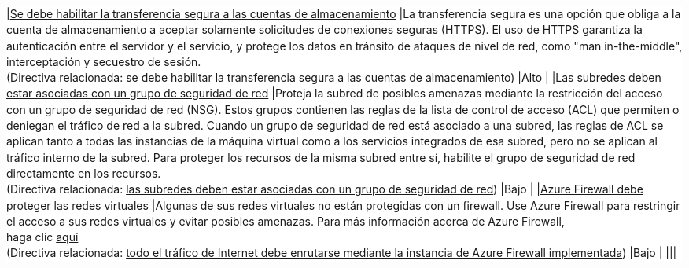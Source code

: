 |[Se debe habilitar la transferencia segura a las cuentas de almacenamiento](https://portal.azure.com/#blade/Microsoft_Azure_Security/RecommendationsBlade/assessmentKey/1c5de8e1-f68d-6a17-e0d2-ec259c42768c) |La transferencia segura es una opción que obliga a la cuenta de almacenamiento a aceptar solamente solicitudes de conexiones seguras (HTTPS). El uso de HTTPS garantiza la autenticación entre el servidor y el servicio, y protege los datos en tránsito de ataques de nivel de red, como "man in-the-middle", interceptación y secuestro de sesión.<br />(Directiva relacionada: [se debe habilitar la transferencia segura a las cuentas de almacenamiento](https://portal.azure.com/#blade/Microsoft_Azure_Policy/PolicyDetailBlade/definitionId/%2fproviders%2fMicrosoft.Authorization%2fpolicyDefinitions%2f404c3081-a854-4457-ae30-26a93ef643f9)) |Alto |
|[Las subredes deben estar asociadas con un grupo de seguridad de red](https://portal.azure.com/#blade/Microsoft_Azure_Security/RecommendationsBlade/assessmentKey/eade5b56-eefd-444f-95c8-23f29e5d93cb) |Proteja la subred de posibles amenazas mediante la restricción del acceso con un grupo de seguridad de red (NSG). Estos grupos contienen las reglas de la lista de control de acceso (ACL) que permiten o deniegan el tráfico de red a la subred. Cuando un grupo de seguridad de red está asociado a una subred, las reglas de ACL se aplican tanto a todas las instancias de la máquina virtual como a los servicios integrados de esa subred, pero no se aplican al tráfico interno de la subred. Para proteger los recursos de la misma subred entre sí, habilite el grupo de seguridad de red directamente en los recursos.<br />(Directiva relacionada: [las subredes deben estar asociadas con un grupo de seguridad de red](https://portal.azure.com/#blade/Microsoft_Azure_Policy/PolicyDetailBlade/definitionId/%2fproviders%2fMicrosoft.Authorization%2fpolicyDefinitions%2fe71308d3-144b-4262-b144-efdc3cc90517)) |Bajo |
|[Azure Firewall debe proteger las redes virtuales](https://portal.azure.com/#blade/Microsoft_Azure_Security/RecommendationsBlade/assessmentKey/f67fb4ed-d481-44d7-91e5-efadf504f74a) |Algunas de sus redes virtuales no están protegidas con un firewall. Use Azure Firewall para restringir el acceso a sus redes virtuales y evitar posibles amenazas. Para más información acerca de Azure Firewall, <br> haga clic <a href="https://azure.microsoft.com/pricing/details/azure-firewall">aquí</a><br />(Directiva relacionada: [todo el tráfico de Internet debe enrutarse mediante la instancia de Azure Firewall implementada](https://portal.azure.com/#blade/Microsoft_Azure_Policy/PolicyDetailBlade/definitionId/%2fproviders%2fMicrosoft.Authorization%2fpolicyDefinitions%2ffc5e4038-4584-4632-8c85-c0448d374b2c)) |Bajo |
|||
